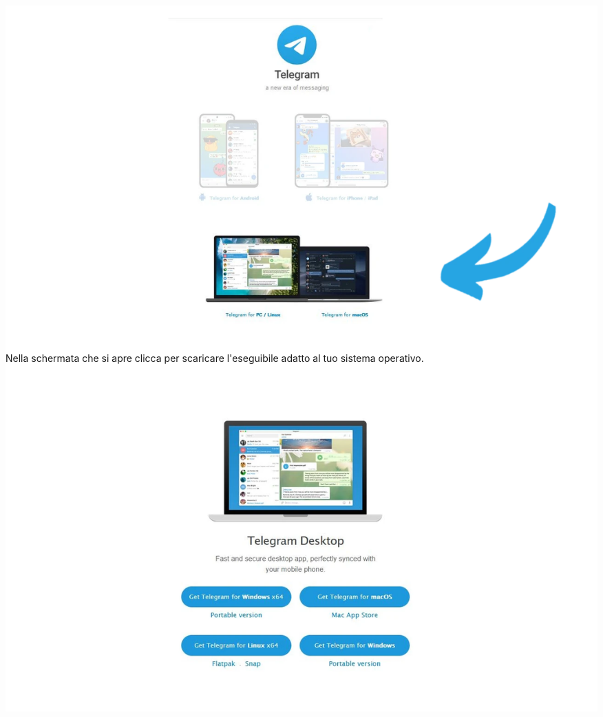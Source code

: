 ![image](assets/it/15.webp)


Nella schermata che si apre clicca per scaricare l'eseguibile adatto al tuo sistema operativo.

![image](assets/it/16.webp)

